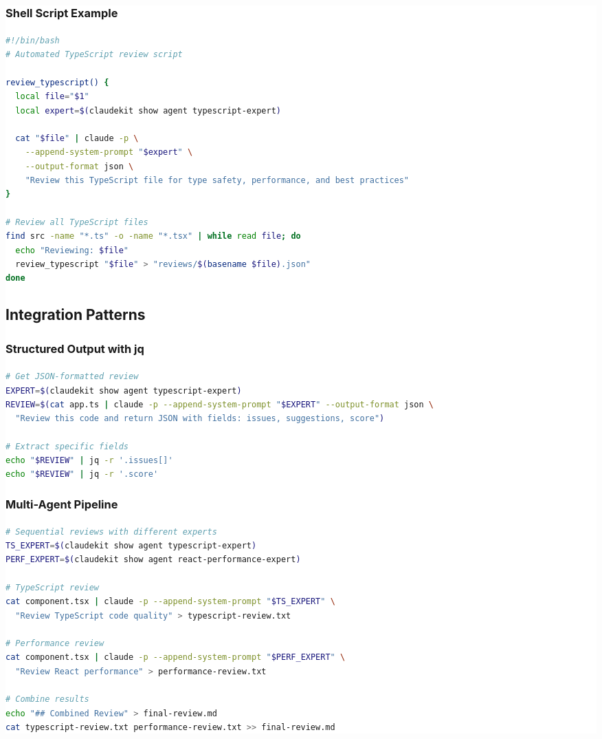 ### Shell Script Example

```bash
#!/bin/bash
# Automated TypeScript review script

review_typescript() {
  local file="$1"
  local expert=$(claudekit show agent typescript-expert)
  
  cat "$file" | claude -p \
    --append-system-prompt "$expert" \
    --output-format json \
    "Review this TypeScript file for type safety, performance, and best practices"
}

# Review all TypeScript files
find src -name "*.ts" -o -name "*.tsx" | while read file; do
  echo "Reviewing: $file"
  review_typescript "$file" > "reviews/$(basename $file).json"
done
```

## Integration Patterns

### Structured Output with jq

```bash
# Get JSON-formatted review
EXPERT=$(claudekit show agent typescript-expert)
REVIEW=$(cat app.ts | claude -p --append-system-prompt "$EXPERT" --output-format json \
  "Review this code and return JSON with fields: issues, suggestions, score")

# Extract specific fields
echo "$REVIEW" | jq -r '.issues[]'
echo "$REVIEW" | jq -r '.score'
```

### Multi-Agent Pipeline

```bash
# Sequential reviews with different experts
TS_EXPERT=$(claudekit show agent typescript-expert)
PERF_EXPERT=$(claudekit show agent react-performance-expert)

# TypeScript review
cat component.tsx | claude -p --append-system-prompt "$TS_EXPERT" \
  "Review TypeScript code quality" > typescript-review.txt

# Performance review  
cat component.tsx | claude -p --append-system-prompt "$PERF_EXPERT" \
  "Review React performance" > performance-review.txt

# Combine results
echo "## Combined Review" > final-review.md
cat typescript-review.txt performance-review.txt >> final-review.md
```
